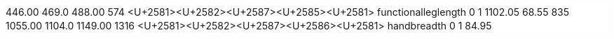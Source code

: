 </td>
<td style="text-align:right;">
446.00
</td>
<td style="text-align:right;">
469.0
</td>
<td style="text-align:right;">
488.00
</td>
<td style="text-align:right;">
574
</td>
<td style="text-align:left;">
&lt;U+2581&gt;&lt;U+2582&gt;&lt;U+2587&gt;&lt;U+2585&gt;&lt;U+2581&gt;
</td>
</tr>
<tr>
<td style="text-align:left;">
functionalleglength
</td>
<td style="text-align:right;">
0
</td>
<td style="text-align:right;">
1
</td>
<td style="text-align:right;">
1102.05
</td>
<td style="text-align:right;">
68.55
</td>
<td style="text-align:right;">
835
</td>
<td style="text-align:right;">
1055.00
</td>
<td style="text-align:right;">
1104.0
</td>
<td style="text-align:right;">
1149.00
</td>
<td style="text-align:right;">
1316
</td>
<td style="text-align:left;">
&lt;U+2581&gt;&lt;U+2582&gt;&lt;U+2587&gt;&lt;U+2586&gt;&lt;U+2581&gt;
</td>
</tr>
<tr>
<td style="text-align:left;">
handbreadth
</td>
<td style="text-align:right;">
0
</td>
<td style="text-align:right;">
1
</td>
<td style="text-align:right;">
84.95